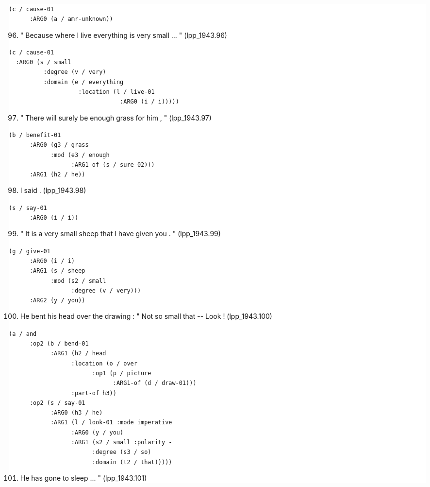 ```
(c / cause-01
      :ARG0 (a / amr-unknown))
```
96. " Because where I live everything is very small ... " (lpp_1943.96)

```
(c / cause-01
  :ARG0 (s / small
          :degree (v / very)
          :domain (e / everything
                    :location (l / live-01
                                :ARG0 (i / i)))))
```
97. " There will surely be enough grass for him , " (lpp_1943.97)

```
(b / benefit-01
      :ARG0 (g3 / grass
            :mod (e3 / enough
                  :ARG1-of (s / sure-02)))
      :ARG1 (h2 / he))
```
98. I said . (lpp_1943.98)

```
(s / say-01
      :ARG0 (i / i))
```
99. " It is a very small sheep that I have given you . " (lpp_1943.99)

```
(g / give-01
      :ARG0 (i / i)
      :ARG1 (s / sheep
            :mod (s2 / small
                  :degree (v / very)))
      :ARG2 (y / you))
```
100. He bent his head over the drawing : " Not so small that -- Look ! (lpp_1943.100)

```
(a / and
      :op2 (b / bend-01
            :ARG1 (h2 / head
                  :location (o / over
                        :op1 (p / picture
                              :ARG1-of (d / draw-01)))
                  :part-of h3))
      :op2 (s / say-01
            :ARG0 (h3 / he)
            :ARG1 (l / look-01 :mode imperative
                  :ARG0 (y / you)
                  :ARG1 (s2 / small :polarity -
                        :degree (s3 / so)
                        :domain (t2 / that)))))
```
101. He has gone to sleep ... " (lpp_1943.101)
